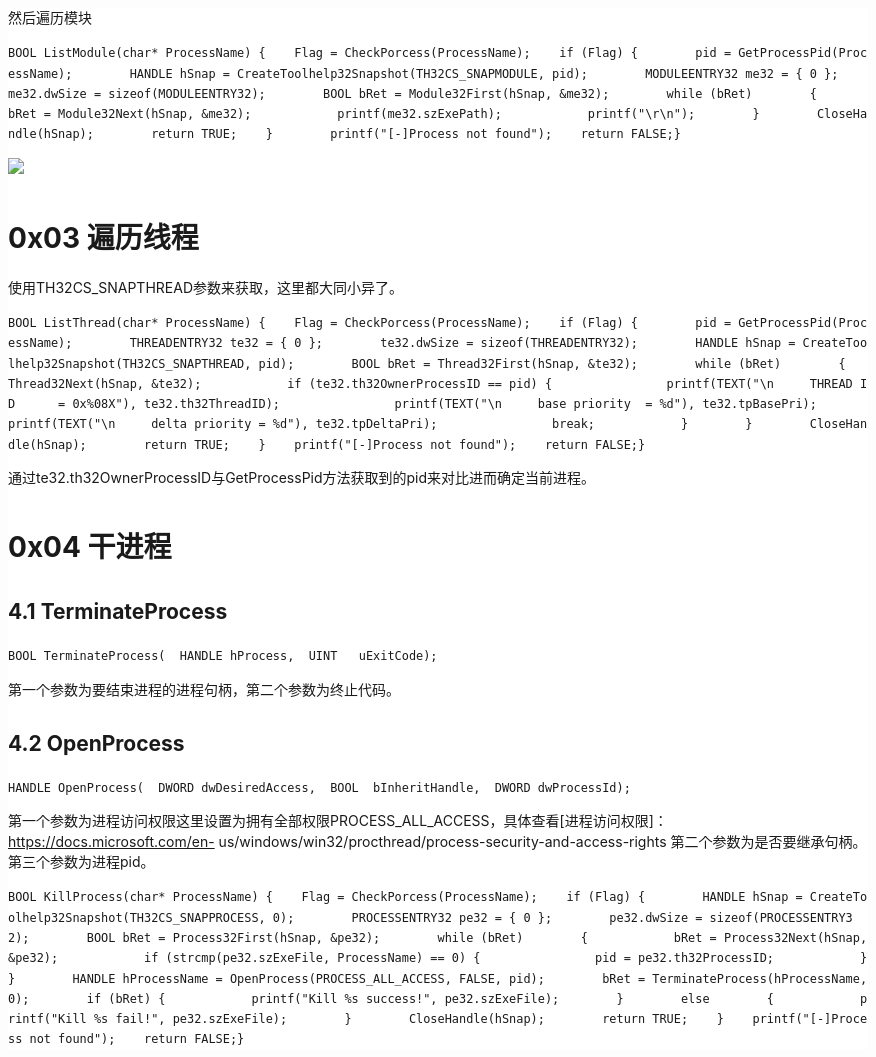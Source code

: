 然后遍历模块

    
    
    BOOL ListModule(char* ProcessName) {    Flag = CheckPorcess(ProcessName);    if (Flag) {        pid = GetProcessPid(ProcessName);        HANDLE hSnap = CreateToolhelp32Snapshot(TH32CS_SNAPMODULE, pid);        MODULEENTRY32 me32 = { 0 };        me32.dwSize = sizeof(MODULEENTRY32);        BOOL bRet = Module32First(hSnap, &me32);        while (bRet)        {            bRet = Module32Next(hSnap, &me32);            printf(me32.szExePath);            printf("\r\n");        }        CloseHandle(hSnap);        return TRUE;    }        printf("[-]Process not found");    return FALSE;}

![](https://gitee.com/fuli009/images/raw/master/public/20210810104603.png)

# 0x03 遍历线程

使用TH32CS_SNAPTHREAD参数来获取，这里都大同小异了。

    
    
    BOOL ListThread(char* ProcessName) {    Flag = CheckPorcess(ProcessName);    if (Flag) {        pid = GetProcessPid(ProcessName);        THREADENTRY32 te32 = { 0 };        te32.dwSize = sizeof(THREADENTRY32);        HANDLE hSnap = CreateToolhelp32Snapshot(TH32CS_SNAPTHREAD, pid);        BOOL bRet = Thread32First(hSnap, &te32);        while (bRet)        {            Thread32Next(hSnap, &te32);            if (te32.th32OwnerProcessID == pid) {                printf(TEXT("\n     THREAD ID      = 0x%08X"), te32.th32ThreadID);                printf(TEXT("\n     base priority  = %d"), te32.tpBasePri);                printf(TEXT("\n     delta priority = %d"), te32.tpDeltaPri);                break;            }        }        CloseHandle(hSnap);        return TRUE;    }    printf("[-]Process not found");    return FALSE;}

通过te32.th32OwnerProcessID与GetProcessPid方法获取到的pid来对比进而确定当前进程。

# 0x04 干进程

## 4.1 TerminateProcess

    
    
    BOOL TerminateProcess(  HANDLE hProcess,  UINT   uExitCode);

第一个参数为要结束进程的进程句柄，第二个参数为终止代码。

## 4.2 OpenProcess

    
    
    HANDLE OpenProcess(  DWORD dwDesiredAccess,  BOOL  bInheritHandle,  DWORD dwProcessId);

第一个参数为进程访问权限这里设置为拥有全部权限PROCESS_ALL_ACCESS，具体查看[进程访问权限]：https://docs.microsoft.com/en-
us/windows/win32/procthread/process-security-and-access-rights
第二个参数为是否要继承句柄。第三个参数为进程pid。

    
    
    BOOL KillProcess(char* ProcessName) {    Flag = CheckPorcess(ProcessName);    if (Flag) {        HANDLE hSnap = CreateToolhelp32Snapshot(TH32CS_SNAPPROCESS, 0);        PROCESSENTRY32 pe32 = { 0 };        pe32.dwSize = sizeof(PROCESSENTRY32);        BOOL bRet = Process32First(hSnap, &pe32);        while (bRet)        {            bRet = Process32Next(hSnap, &pe32);            if (strcmp(pe32.szExeFile, ProcessName) == 0) {                pid = pe32.th32ProcessID;            }        }        HANDLE hProcessName = OpenProcess(PROCESS_ALL_ACCESS, FALSE, pid);        bRet = TerminateProcess(hProcessName, 0);        if (bRet) {            printf("Kill %s success!", pe32.szExeFile);        }        else        {            printf("Kill %s fail!", pe32.szExeFile);        }        CloseHandle(hSnap);        return TRUE;    }    printf("[-]Process not found");    return FALSE;}
